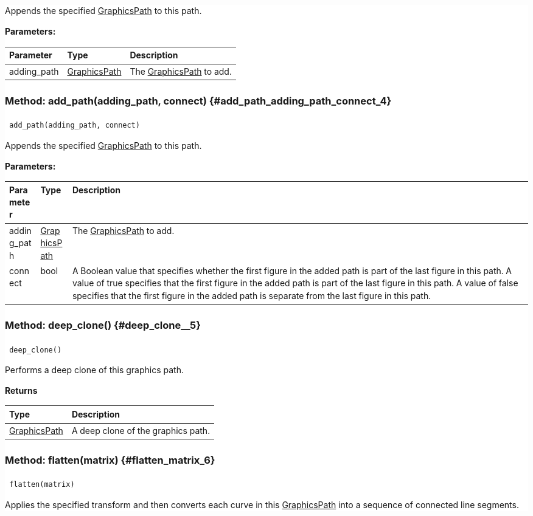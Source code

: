 Appends the specified [GraphicsPath](/imaging/python-net/aspose.imaging/graphicspath/) to this path.

**Parameters:**

| Parameter | Type | Description |
| :- | :- | :- |
| adding_path | [GraphicsPath](/imaging/python-net/aspose.imaging/graphicspath) | The [GraphicsPath](/imaging/python-net/aspose.imaging/graphicspath/) to add. |

### Method: add_path(adding_path, connect) {#add_path_adding_path_connect_4}


```
 add_path(adding_path, connect) 
```

Appends the specified [GraphicsPath](/imaging/python-net/aspose.imaging/graphicspath/) to this path.

**Parameters:**

| Parameter | Type | Description |
| :- | :- | :- |
| adding_path | [GraphicsPath](/imaging/python-net/aspose.imaging/graphicspath) | The [GraphicsPath](/imaging/python-net/aspose.imaging/graphicspath/) to add. |
| connect | bool | A Boolean value that specifies whether the first figure in the added path is part of the last figure in this path. A value of true specifies that the first figure in the added path is part of the last figure in this path. A value of false specifies that the first figure in the added path is separate from the last figure in this path. |

### Method: deep_clone() {#deep_clone__5}


```
 deep_clone() 
```

Performs a deep clone of this graphics path.

**Returns**

| Type | Description |
| :- | :- |
| [GraphicsPath](/imaging/python-net/aspose.imaging/graphicspath) | A deep clone of the graphics path. |


### Method: flatten(matrix) {#flatten_matrix_6}


```
 flatten(matrix) 
```

Applies the specified transform and then converts each curve in this [GraphicsPath](/imaging/python-net/aspose.imaging/graphicspath/) into a sequence of connected line segments.
